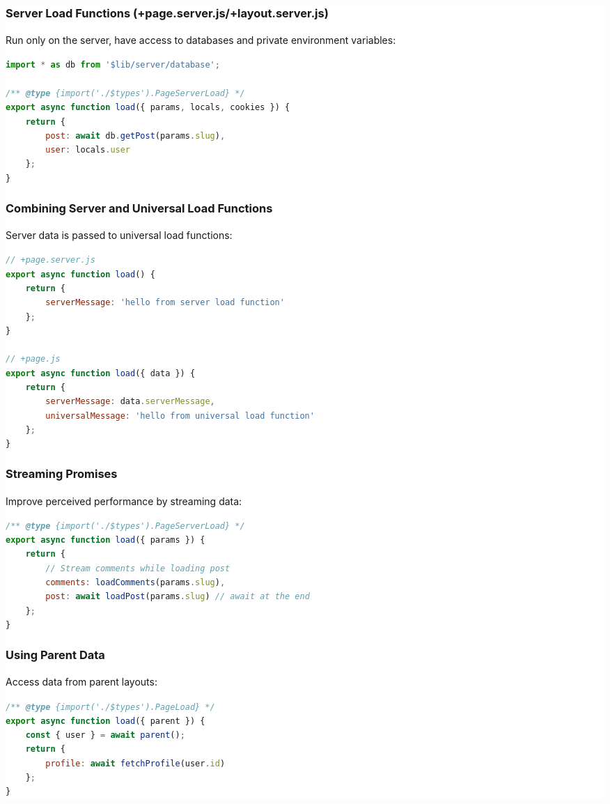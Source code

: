 ### Server Load Functions (+page.server.js/+layout.server.js)

Run only on the server, have access to databases and private environment variables:
```javascript
import * as db from '$lib/server/database';

/** @type {import('./$types').PageServerLoad} */
export async function load({ params, locals, cookies }) {
	return {
		post: await db.getPost(params.slug),
		user: locals.user
	};
}
```

### Combining Server and Universal Load Functions

Server data is passed to universal load functions:
```javascript
// +page.server.js
export async function load() {
	return {
		serverMessage: 'hello from server load function'
	};
}

// +page.js
export async function load({ data }) {
	return {
		serverMessage: data.serverMessage,
		universalMessage: 'hello from universal load function'
	};
}
```

### Streaming Promises

Improve perceived performance by streaming data:
```javascript
/** @type {import('./$types').PageServerLoad} */
export async function load({ params }) {
	return {
		// Stream comments while loading post
		comments: loadComments(params.slug),
		post: await loadPost(params.slug) // await at the end
	};
}
```

### Using Parent Data

Access data from parent layouts:
```javascript
/** @type {import('./$types').PageLoad} */
export async function load({ parent }) {
	const { user } = await parent();
	return {
		profile: await fetchProfile(user.id)
	};
}
```
